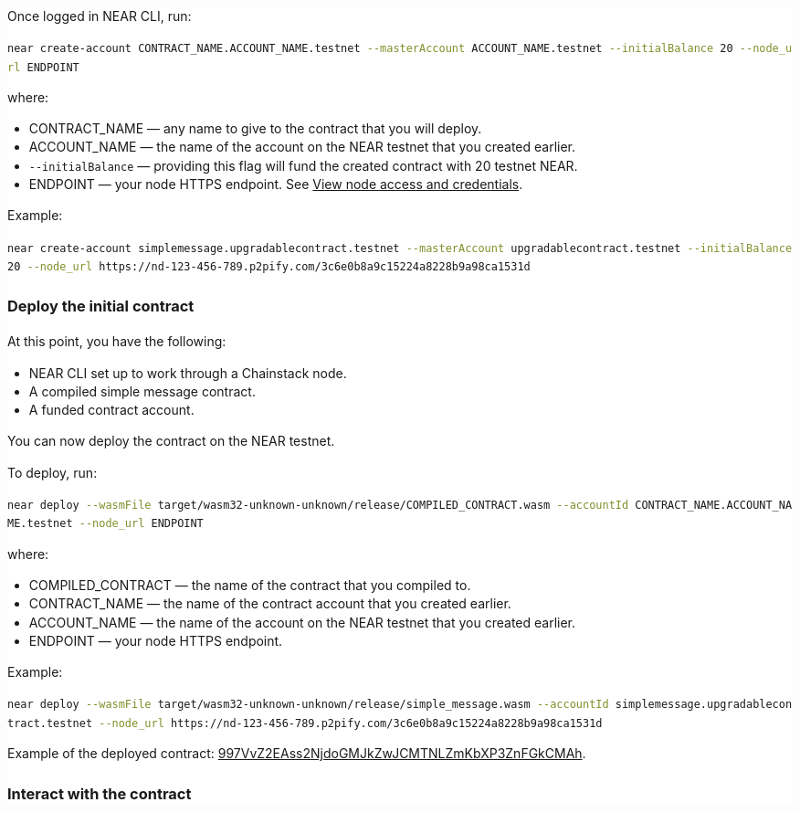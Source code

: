 Once logged in NEAR CLI, run:

``` sh
near create-account CONTRACT_NAME.ACCOUNT_NAME.testnet --masterAccount ACCOUNT_NAME.testnet --initialBalance 20 --node_url ENDPOINT
```

where:

* CONTRACT_NAME — any name to give to the contract that you will deploy.
* ACCOUNT_NAME — the name of the account on the NEAR testnet that you created earlier.
* `--initialBalance` — providing this flag will fund the created contract with 20 testnet NEAR.
* ENDPOINT — your node HTTPS endpoint. See [View node access and credentials](/platform/view-node-access-and-credentials).

Example:

``` sh
near create-account simplemessage.upgradablecontract.testnet --masterAccount upgradablecontract.testnet --initialBalance 20 --node_url https://nd-123-456-789.p2pify.com/3c6e0b8a9c15224a8228b9a98ca1531d
```

### Deploy the initial contract

At this point, you have the following:

* NEAR CLI set up to work through a Chainstack node.
* A compiled simple message contract.
* A funded contract account.

You can now deploy the contract on the NEAR testnet.

To deploy, run:

``` sh
near deploy --wasmFile target/wasm32-unknown-unknown/release/COMPILED_CONTRACT.wasm --accountId CONTRACT_NAME.ACCOUNT_NAME.testnet --node_url ENDPOINT
```

where:

* COMPILED_CONTRACT — the name of the contract that you compiled to.
* CONTRACT_NAME — the name of the contract account that you created earlier.
* ACCOUNT_NAME — the name of the account on the NEAR testnet that you created earlier.
* ENDPOINT — your node HTTPS endpoint.

Example:

``` sh
near deploy --wasmFile target/wasm32-unknown-unknown/release/simple_message.wasm --accountId simplemessage.upgradablecontract.testnet --node_url https://nd-123-456-789.p2pify.com/3c6e0b8a9c15224a8228b9a98ca1531d
```

Example of the deployed contract: [997VvZ2EAss2NjdoGMJkZwJCMTNLZmKbXP3ZnFGkCMAh](https://explorer.testnet.near.org/transactions/997VvZ2EAss2NjdoGMJkZwJCMTNLZmKbXP3ZnFGkCMAh).

### Interact with the contract
